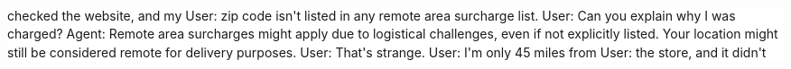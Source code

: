 checked 
the 
website, 
and 
my
User: 
zip 
code 
isn't 
listed 
in 
any 
remote 
area 
surcharge 
list. 
User: 
Can 
you 
explain 
why 
I 
was 
charged?
Agent: 
Remote 
area 
surcharges 
might 
apply 
due 
to 
logistical 
challenges, 
even 
if 
not 
explicitly 
listed. 
Your 
location 
might 
still 
be 
considered 
remote 
for 
delivery 
purposes.
User: 
That's 
strange.
User: 
I'm 
only 
45 
miles 
from
User: 
the 
store, 
and 
it 
didn't 
